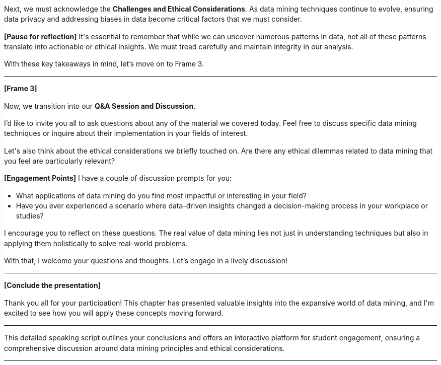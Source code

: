 Next, we must acknowledge the **Challenges and Ethical Considerations**. As data mining techniques continue to evolve, ensuring data privacy and addressing biases in data become critical factors that we must consider.

**[Pause for reflection]**
It's essential to remember that while we can uncover numerous patterns in data, not all of these patterns translate into actionable or ethical insights. We must tread carefully and maintain integrity in our analysis.

With these key takeaways in mind, let’s move on to Frame 3.

---

**[Frame 3]**

Now, we transition into our **Q&A Session and Discussion**.

I’d like to invite you all to ask questions about any of the material we covered today. Feel free to discuss specific data mining techniques or inquire about their implementation in your fields of interest.

Let's also think about the ethical considerations we briefly touched on. Are there any ethical dilemmas related to data mining that you feel are particularly relevant? 

**[Engagement Points]**
I have a couple of discussion prompts for you:
- What applications of data mining do you find most impactful or interesting in your field?
- Have you ever experienced a scenario where data-driven insights changed a decision-making process in your workplace or studies?

I encourage you to reflect on these questions. The real value of data mining lies not just in understanding techniques but also in applying them holistically to solve real-world problems. 

With that, I welcome your questions and thoughts. Let’s engage in a lively discussion!

---

**[Conclude the presentation]**

Thank you all for your participation! This chapter has presented valuable insights into the expansive world of data mining, and I'm excited to see how you will apply these concepts moving forward. 

--- 

This detailed speaking script outlines your conclusions and offers an interactive platform for student engagement, ensuring a comprehensive discussion around data mining principles and ethical considerations.

---

